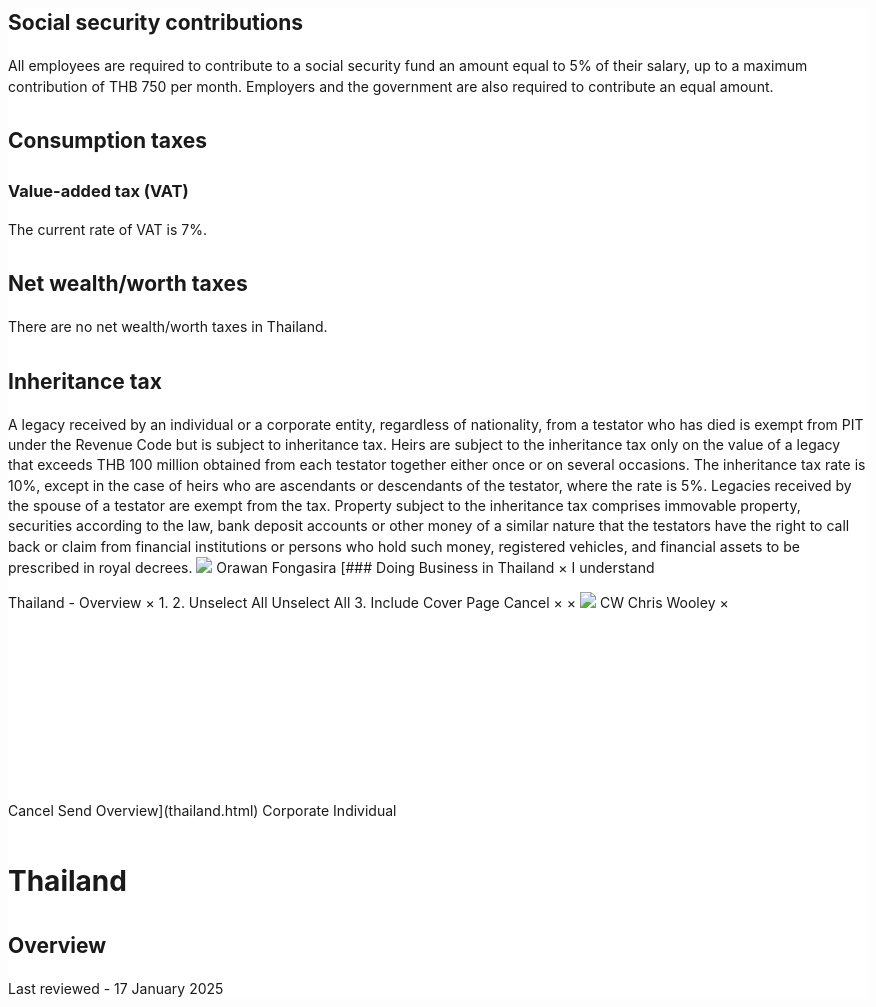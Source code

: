 ## Social security contributions
All employees are required to contribute to a social security fund an amount equal to 5% of their salary, up to a maximum contribution of THB 750 per month.
Employers and the government are also required to contribute an equal amount.
## Consumption taxes
### Value-added tax (VAT)
The current rate of VAT is 7%.
## Net wealth/worth taxes
There are no net wealth/worth taxes in Thailand.
## Inheritance tax
A legacy received by an individual or a corporate entity, regardless of nationality, from a testator who has died is exempt from PIT under the Revenue Code but is subject to inheritance tax. Heirs are subject to the inheritance tax only on the value of a legacy that exceeds THB 100 million obtained from each testator together either once or on several occasions.
The inheritance tax rate is 10%, except in the case of heirs who are ascendants or descendants of the testator, where the rate is 5%. Legacies received by the spouse of a testator are exempt from the tax.
Property subject to the inheritance tax comprises immovable property, securities according to the law, bank deposit accounts or other money of a similar nature that the testators have the right to call back or claim from financial institutions or persons who hold such money, registered vehicles, and financial assets to be prescribed in royal decrees.
![](-/media/world-wide-tax-summaries/thailandorawan-fongasirathailand--orawan-fongasirajpg20250107101840290.ashx%3Frev=f37ff49ed2a2461ebcfdf15f0214492b&revision=f37ff49e-d2a2-461e-bcfd-f15f0214492b&hash=686EA2CEDB3F490A2EF663067D052BC0972BD36E)
Orawan Fongasira
[### Doing Business in Thailand
×
I understand

Thailand - Overview
×
1.
2.
Unselect All
Unselect All
3.
Include Cover Page
Cancel
×
×
![](-/media/world-wide-tax-summaries/attachments/global---chris-wooley.ashx%3Frev=ac5e5f3223b34096b1afc2a6009c7320&revision=ac5e5f32-23b3-4096-b1af-c2a6009c7320&hash=859B7ADC84DC2CBEC9760E9E6EE7DE6D0A8BFCDF)
CW
Chris Wooley
×
![](thailand.html)
######
Cancel
Send
Overview](thailand.html)
Corporate
Individual
# Thailand
## Overview
Last reviewed - 17 January 2025
